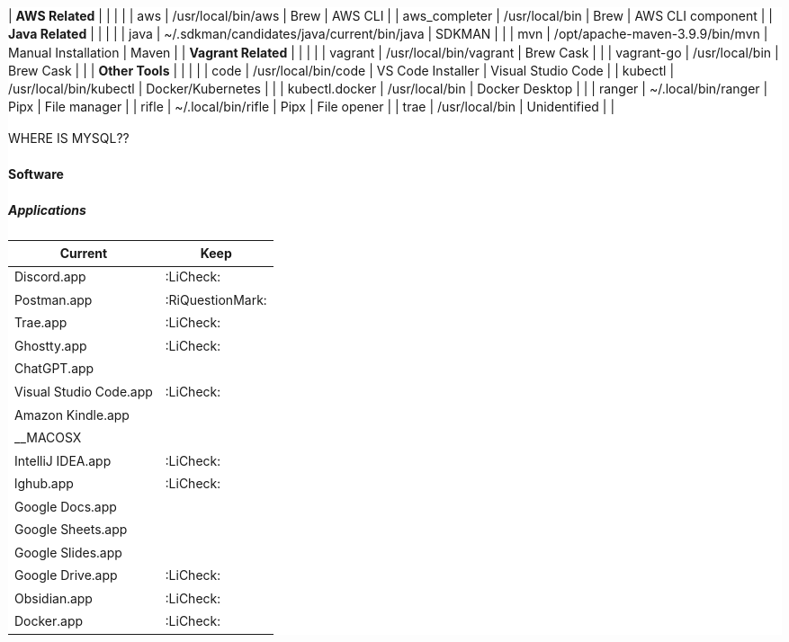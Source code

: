| **AWS Related**               |                                            |                     |                            |
| aws                           | /usr/local/bin/aws                         | Brew                | AWS CLI                    |
| aws_completer                 | /usr/local/bin                             | Brew                | AWS CLI component          |
| **Java Related**              |                                            |                     |                            |
| java                          | ~/.sdkman/candidates/java/current/bin/java | SDKMAN              |                            |
| mvn                           | /opt/apache-maven-3.9.9/bin/mvn            | Manual Installation | Maven                      |
| **Vagrant Related**           |                                            |                     |                            |
| vagrant                       | /usr/local/bin/vagrant                     | Brew Cask           |                            |
| vagrant-go                    | /usr/local/bin                             | Brew Cask           |                            |
| **Other Tools**               |                                            |                     |                            |
| code                          | /usr/local/bin/code                        | VS Code Installer   | Visual Studio Code         |
| kubectl                       | /usr/local/bin/kubectl                     | Docker/Kubernetes   |                            |
| kubectl.docker                | /usr/local/bin                             | Docker Desktop      |                            |
| ranger                        | ~/.local/bin/ranger                        | Pipx                | File manager               |
| rifle                         | ~/.local/bin/rifle                         | Pipx                | File opener                |
| trae                          | /usr/local/bin                             | Unidentified        |                            |



WHERE IS MYSQL?? 




#### Software
##### Applications
| Current                | Keep             |
| ---------------------- | ---------------- |
| Discord.app            | :LiCheck:        |
| Postman.app            | :RiQuestionMark: |
| Trae.app               | :LiCheck:        |
| Ghostty.app            | :LiCheck:        |
| ChatGPT.app            |                  |
| Visual Studio Code.app | :LiCheck:        |
| Amazon Kindle.app      |                  |
| __MACOSX               |                  |
| IntelliJ IDEA.app      | :LiCheck:        |
| lghub.app              | :LiCheck:        |
| Google Docs.app        |                  |
| Google Sheets.app      |                  |
| Google Slides.app      |                  |
| Google Drive.app       | :LiCheck:        |
| Obsidian.app           | :LiCheck:        |
| Docker.app             | :LiCheck:        |